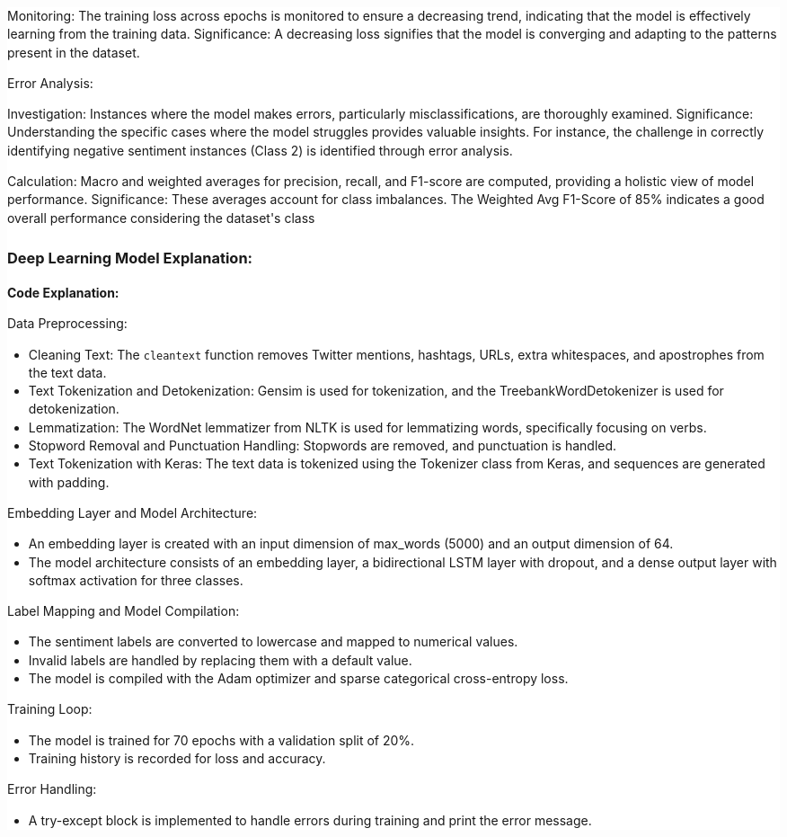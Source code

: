 Monitoring: The training loss across epochs is monitored to ensure a decreasing trend, indicating that the model is effectively learning from the training data.
Significance: A decreasing loss signifies that the model is converging and adapting to the patterns present in the dataset.

Error Analysis:

Investigation: Instances where the model makes errors, particularly misclassifications, are thoroughly examined.
Significance: Understanding the specific cases where the model struggles provides valuable insights. For instance, the challenge in correctly identifying negative sentiment instances (Class 2) is identified through error analysis.


Calculation: Macro and weighted averages for precision, recall, and F1-score are computed, providing a holistic view of model performance.
Significance: These averages account for class imbalances. The Weighted Avg F1-Score of 85% indicates a good overall performance considering the dataset's class 










### Deep Learning Model Explanation:

**Code Explanation:**

Data Preprocessing:
- Cleaning Text: The `cleantext` function removes Twitter mentions, hashtags, URLs, extra whitespaces, and apostrophes from the text data.
- Text Tokenization and Detokenization: Gensim is used for tokenization, and the TreebankWordDetokenizer is used for detokenization.
- Lemmatization: The WordNet lemmatizer from NLTK is used for lemmatizing words, specifically focusing on verbs.
- Stopword Removal and Punctuation Handling: Stopwords are removed, and punctuation is handled.
- Text Tokenization with Keras: The text data is tokenized using the Tokenizer class from Keras, and sequences are generated with padding.

Embedding Layer and Model Architecture:
- An embedding layer is created with an input dimension of max_words (5000) and an output dimension of 64.
- The model architecture consists of an embedding layer, a bidirectional LSTM layer with dropout, and a dense output layer with softmax activation for three classes.

Label Mapping and Model Compilation:
- The sentiment labels are converted to lowercase and mapped to numerical values.
- Invalid labels are handled by replacing them with a default value.
- The model is compiled with the Adam optimizer and sparse categorical cross-entropy loss.

Training Loop:
- The model is trained for 70 epochs with a validation split of 20%.
- Training history is recorded for loss and accuracy.

Error Handling:
- A try-except block is implemented to handle errors during training and print the error message.
